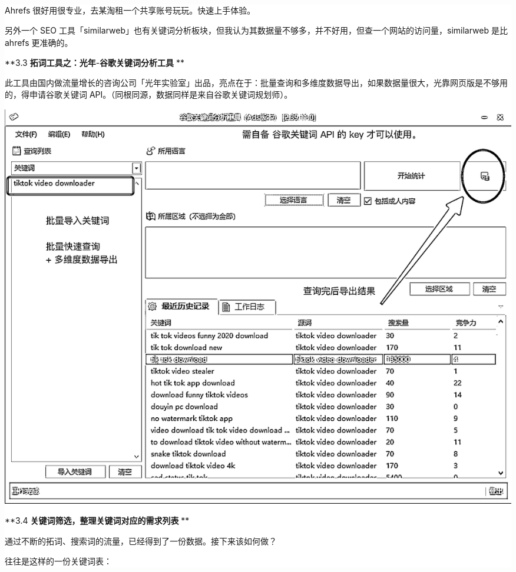Ahrefs 很好用很专业，去某淘租一个共享账号玩玩。快速上手体验。

 

 

另外一个 SEO 工具「similarweb」也有关键词分析板块，但我认为其数据量不够多，并不好用，但查一个网站的访问量，similarweb 是比 ahrefs 更准确的。

**3.3 **拓词工具之：光年**-**谷歌关键词分析工具** **

此工具由国内做流量增长的咨询公司「光年实验室」出品，亮点在于：批量查询和多维度数据导出，如果数据量很大，光靠网页版是不够用的，得申请谷歌关键词 API。（同根同源，数据同样是来自谷歌关键词规划师）。

![](img/chanpin-bianxian_0770.png)

**3.4 **关键词筛选，整理关键词对应的需求列表** **

通过不断的拓词、搜索词的流量，已经得到了一份数据。接下来该如何做？

 

 

往往是这样的一份关键词表：
